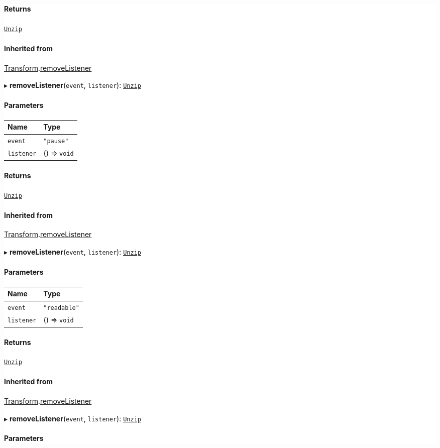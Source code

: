 #### Returns

[`Unzip`](https://github.com/oven-sh/bun-types/blob/master/api-docs/interfaces/zlib_.Unzip-1.md)

#### Inherited from

[Transform](https://github.com/oven-sh/bun-types/blob/master/api-docs/classes/stream_.Transform.md).[removeListener](https://github.com/oven-sh/bun-types/blob/master/api-docs/classes/stream_.Transform.md#removelistener)

▸ **removeListener**(`event`, `listener`): [`Unzip`](https://github.com/oven-sh/bun-types/blob/master/api-docs/interfaces/zlib_.Unzip-1.md)

#### Parameters

| Name | Type |
| :------ | :------ |
| `event` | ``"pause"`` |
| `listener` | () => `void` |

#### Returns

[`Unzip`](https://github.com/oven-sh/bun-types/blob/master/api-docs/interfaces/zlib_.Unzip-1.md)

#### Inherited from

[Transform](https://github.com/oven-sh/bun-types/blob/master/api-docs/classes/stream_.Transform.md).[removeListener](https://github.com/oven-sh/bun-types/blob/master/api-docs/classes/stream_.Transform.md#removelistener)

▸ **removeListener**(`event`, `listener`): [`Unzip`](https://github.com/oven-sh/bun-types/blob/master/api-docs/interfaces/zlib_.Unzip-1.md)

#### Parameters

| Name | Type |
| :------ | :------ |
| `event` | ``"readable"`` |
| `listener` | () => `void` |

#### Returns

[`Unzip`](https://github.com/oven-sh/bun-types/blob/master/api-docs/interfaces/zlib_.Unzip-1.md)

#### Inherited from

[Transform](https://github.com/oven-sh/bun-types/blob/master/api-docs/classes/stream_.Transform.md).[removeListener](https://github.com/oven-sh/bun-types/blob/master/api-docs/classes/stream_.Transform.md#removelistener)

▸ **removeListener**(`event`, `listener`): [`Unzip`](https://github.com/oven-sh/bun-types/blob/master/api-docs/interfaces/zlib_.Unzip-1.md)

#### Parameters
